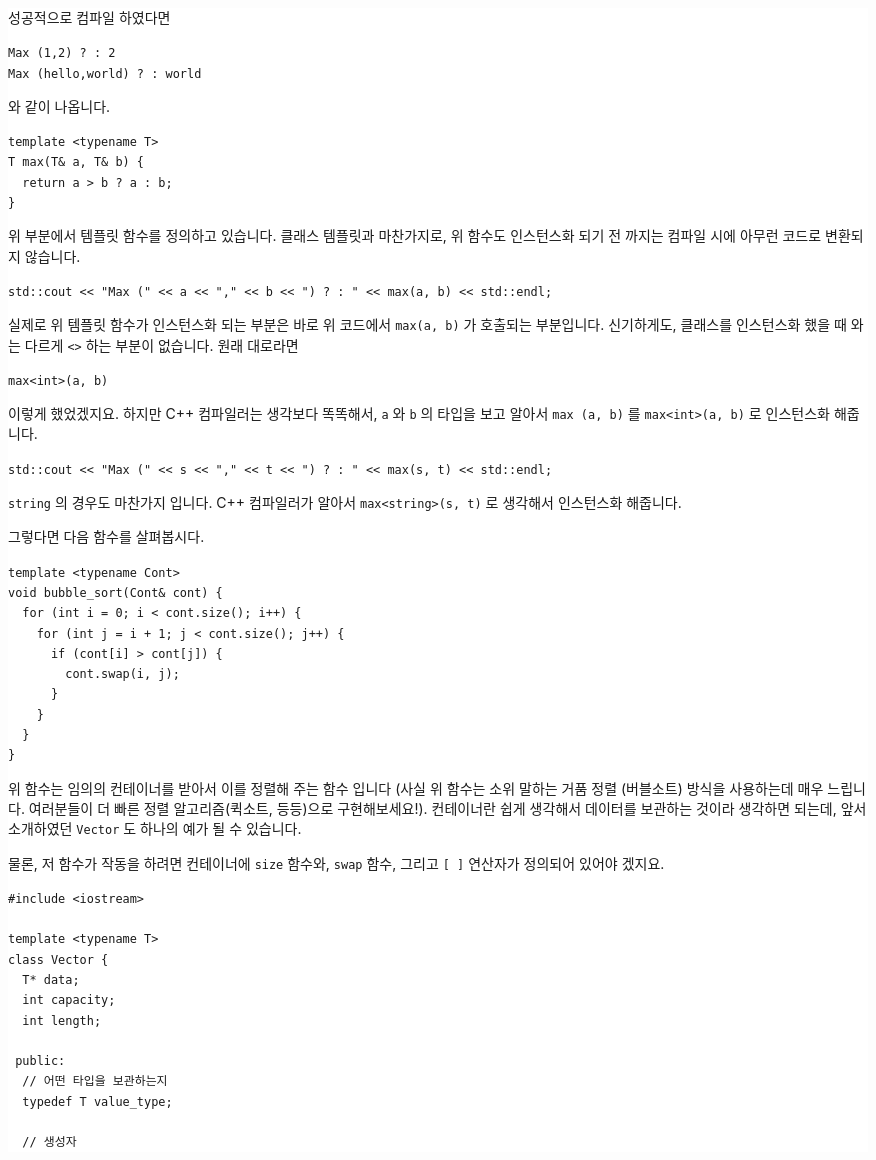 성공적으로 컴파일 하였다면

```exec
Max (1,2) ? : 2
Max (hello,world) ? : world
```

와 같이 나옵니다.

```cpp-formatted
template <typename T>
T max(T& a, T& b) {
  return a > b ? a : b;
}
```

위 부분에서 템플릿 함수를 정의하고 있습니다. 클래스 템플릿과 마찬가지로, 위 함수도 인스턴스화 되기 전 까지는 컴파일 시에 아무런 코드로 변환되지 않습니다.

```cpp-formatted
std::cout << "Max (" << a << "," << b << ") ? : " << max(a, b) << std::endl;
```

실제로 위 템플릿 함수가 인스턴스화 되는 부분은 바로 위 코드에서 `max(a, b)` 가 호출되는 부분입니다. 신기하게도, 클래스를 인스턴스화 했을 때 와는 다르게 `<>` 하는 부분이 없습니다. 원래 대로라면

```cpp-formatted
max<int>(a, b)
```

이렇게 했었겠지요. 하지만 C++ 컴파일러는 생각보다 똑똑해서, `a` 와 `b` 의 타입을 보고 알아서 `max (a, b)` 를 `max<int>(a, b)` 로 인스턴스화 해줍니다.

```cpp-formatted
std::cout << "Max (" << s << "," << t << ") ? : " << max(s, t) << std::endl;
```

`string` 의 경우도 마찬가지 입니다. C++ 컴파일러가 알아서 `max<string>(s, t)` 로 생각해서 인스턴스화 해줍니다.

그렇다면 다음 함수를 살펴봅시다.

```cpp-formatted
template <typename Cont>
void bubble_sort(Cont& cont) {
  for (int i = 0; i < cont.size(); i++) {
    for (int j = i + 1; j < cont.size(); j++) {
      if (cont[i] > cont[j]) {
        cont.swap(i, j);
      }
    }
  }
}
```

위 함수는 임의의 컨테이너를 받아서 이를 정렬해 주는 함수 입니다 (사실 위 함수는 소위 말하는 거품 정렬 (버블소트) 방식을 사용하는데 매우 느립니다. 여러분들이 더 빠른 정렬 알고리즘(퀵소트, 등등)으로 구현해보세요!). 컨테이너란 쉽게 생각해서 데이터를 보관하는 것이라 생각하면 되는데, 앞서 소개하였던 `Vector` 도 하나의 예가 될 수 있습니다.

물론, 저 함수가 작동을 하려면 컨테이너에 `size` 함수와, `swap` 함수, 그리고 `[ ]` 연산자가 정의되어 있어야 겠지요.

```cpp-formatted
#include <iostream>

template <typename T>
class Vector {
  T* data;
  int capacity;
  int length;

 public:
  // 어떤 타입을 보관하는지
  typedef T value_type;

  // 생성자
```